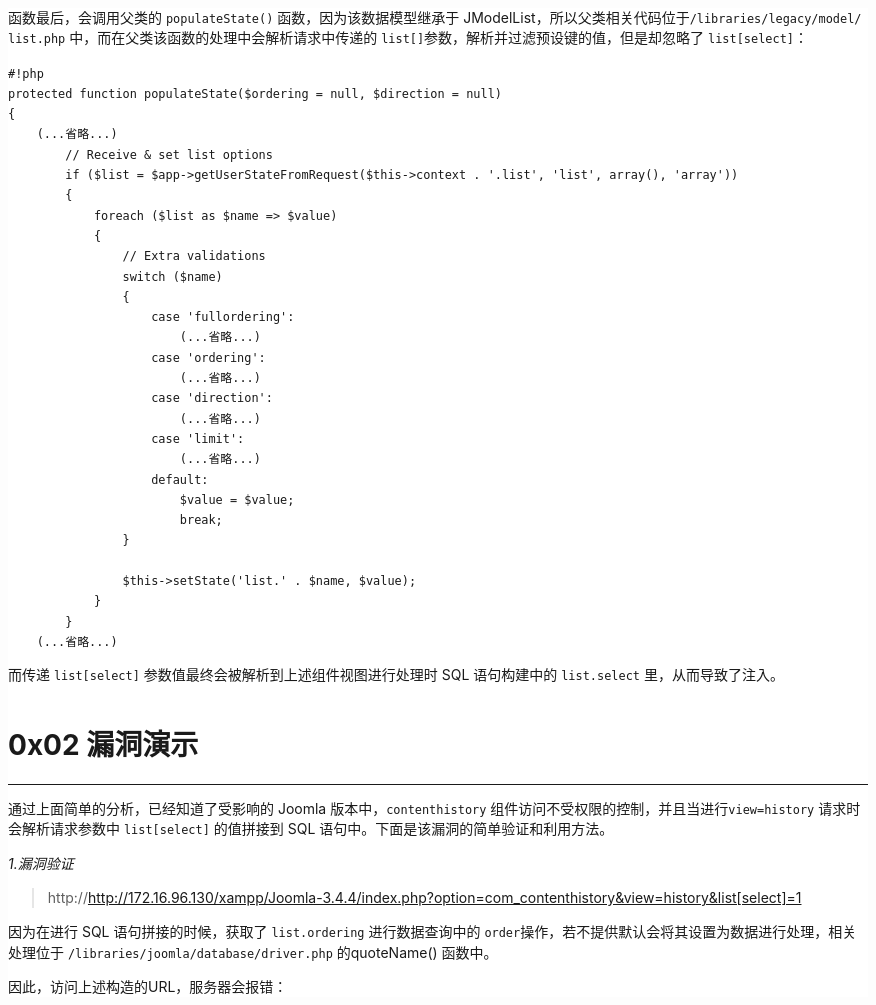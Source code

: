 
函数最后，会调用父类的 `populateState()` 函数，因为该数据模型继承于 JModelList，所以父类相关代码位于`/libraries/legacy/model/list.php` 中，而在父类该函数的处理中会解析请求中传递的 `list[]`参数，解析并过滤预设键的值，但是却忽略了 `list[select]`：

    
    
    #!php
    protected function populateState($ordering = null, $direction = null)
    {
        (...省略...)
            // Receive & set list options
            if ($list = $app->getUserStateFromRequest($this->context . '.list', 'list', array(), 'array'))
            {
                foreach ($list as $name => $value)
                {
                    // Extra validations
                    switch ($name)
                    {
                        case 'fullordering':
                            (...省略...)
                        case 'ordering':
                            (...省略...)
                        case 'direction':
                            (...省略...)
                        case 'limit':
                            (...省略...)
                        default:
                            $value = $value;
                            break;
                    }    
    
                    $this->setState('list.' . $name, $value);
                }
            }
        (...省略...)
    

而传递 `list[select]` 参数值最终会被解析到上述组件视图进行处理时 SQL 语句构建中的 `list.select` 里，从而导致了注入。

# 0x02 漏洞演示

* * *

通过上面简单的分析，已经知道了受影响的 Joomla 版本中，`contenthistory` 组件访问不受权限的控制，并且当进行`view=history` 请求时会解析请求参数中 `list[select]` 的值拼接到 SQL 语句中。下面是该漏洞的简单验证和利用方法。

_1.漏洞验证_

> http://http://172.16.96.130/xampp/Joomla-3.4.4/index.php?option=com_contenthistory&view=history&list[select]=1

因为在进行 SQL 语句拼接的时候，获取了 `list.ordering` 进行数据查询中的 `order`操作，若不提供默认会将其设置为数据进行处理，相关处理位于 `/libraries/joomla/database/driver.php` 的quoteName() 函数中。

因此，访问上述构造的URL，服务器会报错：
